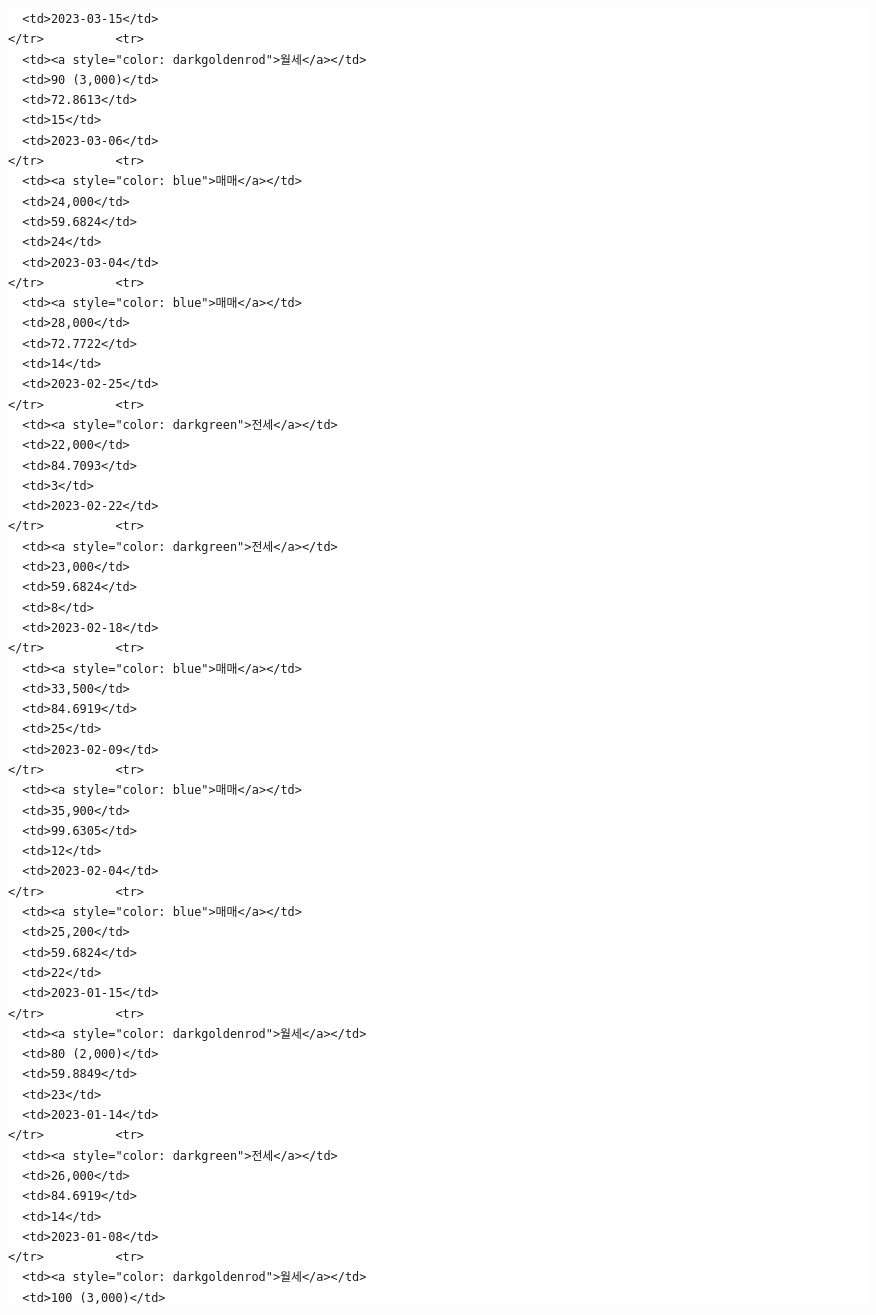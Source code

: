       <td>2023-03-15</td>
    </tr>          <tr>
      <td><a style="color: darkgoldenrod">월세</a></td>
      <td>90 (3,000)</td>
      <td>72.8613</td>
      <td>15</td>
      <td>2023-03-06</td>
    </tr>          <tr>
      <td><a style="color: blue">매매</a></td>
      <td>24,000</td>
      <td>59.6824</td>
      <td>24</td>
      <td>2023-03-04</td>
    </tr>          <tr>
      <td><a style="color: blue">매매</a></td>
      <td>28,000</td>
      <td>72.7722</td>
      <td>14</td>
      <td>2023-02-25</td>
    </tr>          <tr>
      <td><a style="color: darkgreen">전세</a></td>
      <td>22,000</td>
      <td>84.7093</td>
      <td>3</td>
      <td>2023-02-22</td>
    </tr>          <tr>
      <td><a style="color: darkgreen">전세</a></td>
      <td>23,000</td>
      <td>59.6824</td>
      <td>8</td>
      <td>2023-02-18</td>
    </tr>          <tr>
      <td><a style="color: blue">매매</a></td>
      <td>33,500</td>
      <td>84.6919</td>
      <td>25</td>
      <td>2023-02-09</td>
    </tr>          <tr>
      <td><a style="color: blue">매매</a></td>
      <td>35,900</td>
      <td>99.6305</td>
      <td>12</td>
      <td>2023-02-04</td>
    </tr>          <tr>
      <td><a style="color: blue">매매</a></td>
      <td>25,200</td>
      <td>59.6824</td>
      <td>22</td>
      <td>2023-01-15</td>
    </tr>          <tr>
      <td><a style="color: darkgoldenrod">월세</a></td>
      <td>80 (2,000)</td>
      <td>59.8849</td>
      <td>23</td>
      <td>2023-01-14</td>
    </tr>          <tr>
      <td><a style="color: darkgreen">전세</a></td>
      <td>26,000</td>
      <td>84.6919</td>
      <td>14</td>
      <td>2023-01-08</td>
    </tr>          <tr>
      <td><a style="color: darkgoldenrod">월세</a></td>
      <td>100 (3,000)</td>
